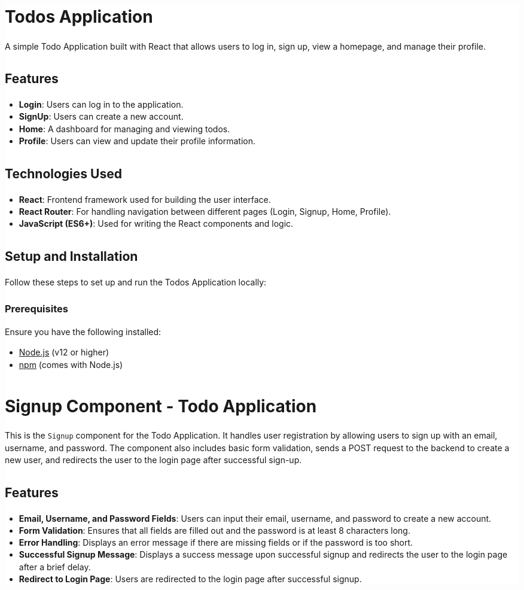 # Todos Application

A simple Todo Application built with React that allows users to log in, sign up, view a homepage, and manage their profile.

## Features

- **Login**: Users can log in to the application.
- **SignUp**: Users can create a new account.
- **Home**: A dashboard for managing and viewing todos.
- **Profile**: Users can view and update their profile information.

## Technologies Used

- **React**: Frontend framework used for building the user interface.
- **React Router**: For handling navigation between different pages (Login, Signup, Home, Profile).
- **JavaScript (ES6+)**: Used for writing the React components and logic.

## Setup and Installation

Follow these steps to set up and run the Todos Application locally:

### Prerequisites

Ensure you have the following installed:

- [Node.js](https://nodejs.org/) (v12 or higher)
- [npm](https://www.npmjs.com/get-npm) (comes with Node.js)








# Signup Component - Todo Application

This is the `Signup` component for the Todo Application. It handles user registration by allowing users to sign up with an email, username, and password. The component also includes basic form validation, sends a POST request to the backend to create a new user, and redirects the user to the login page after successful sign-up.

## Features

- **Email, Username, and Password Fields**: Users can input their email, username, and password to create a new account.
- **Form Validation**: Ensures that all fields are filled out and the password is at least 8 characters long.
- **Error Handling**: Displays an error message if there are missing fields or if the password is too short.
- **Successful Signup Message**: Displays a success message upon successful signup and redirects the user to the login page after a brief delay.
- **Redirect to Login Page**: Users are redirected to the login page after successful signup.
